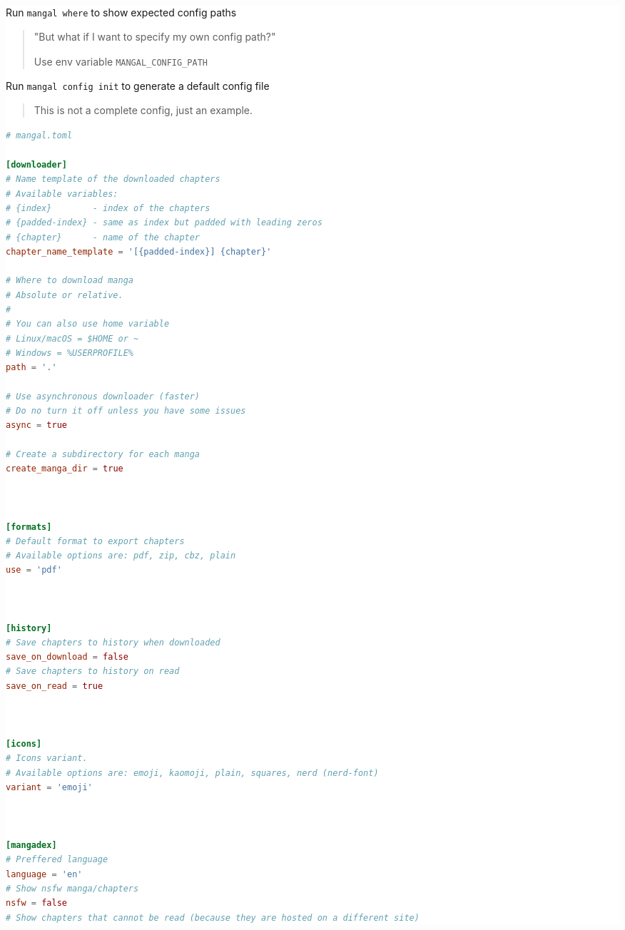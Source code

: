 Run `mangal where` to show expected config paths

> "But what if I want to specify my own config path?"
> 
> Use env variable `MANGAL_CONFIG_PATH`

Run `mangal config init` to generate a default config file

> This is not a complete config, just an example.
```toml
# mangal.toml

[downloader]
# Name template of the downloaded chapters
# Available variables:
# {index}        - index of the chapters
# {padded-index} - same as index but padded with leading zeros
# {chapter}      - name of the chapter
chapter_name_template = '[{padded-index}] {chapter}'

# Where to download manga
# Absolute or relative.
#
# You can also use home variable 
# Linux/macOS = $HOME or ~
# Windows = %USERPROFILE%
path = '.'

# Use asynchronous downloader (faster)
# Do no turn it off unless you have some issues
async = true

# Create a subdirectory for each manga
create_manga_dir = true



[formats]
# Default format to export chapters
# Available options are: pdf, zip, cbz, plain
use = 'pdf'



[history]
# Save chapters to history when downloaded
save_on_download = false
# Save chapters to history on read
save_on_read = true



[icons]
# Icons variant.
# Available options are: emoji, kaomoji, plain, squares, nerd (nerd-font)
variant = 'emoji'



[mangadex]
# Preffered language
language = 'en'
# Show nsfw manga/chapters
nsfw = false
# Show chapters that cannot be read (because they are hosted on a different site)
```